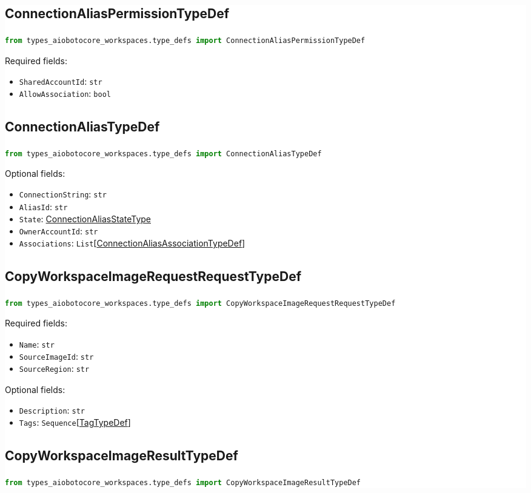 <a id="connectionaliaspermissiontypedef"></a>

## ConnectionAliasPermissionTypeDef

```python
from types_aiobotocore_workspaces.type_defs import ConnectionAliasPermissionTypeDef
```

Required fields:

- `SharedAccountId`: `str`
- `AllowAssociation`: `bool`

<a id="connectionaliastypedef"></a>

## ConnectionAliasTypeDef

```python
from types_aiobotocore_workspaces.type_defs import ConnectionAliasTypeDef
```

Optional fields:

- `ConnectionString`: `str`
- `AliasId`: `str`
- `State`: [ConnectionAliasStateType](./literals.md#connectionaliasstatetype)
- `OwnerAccountId`: `str`
- `Associations`:
  `List`\[[ConnectionAliasAssociationTypeDef](./type_defs.md#connectionaliasassociationtypedef)\]

<a id="copyworkspaceimagerequestrequesttypedef"></a>

## CopyWorkspaceImageRequestRequestTypeDef

```python
from types_aiobotocore_workspaces.type_defs import CopyWorkspaceImageRequestRequestTypeDef
```

Required fields:

- `Name`: `str`
- `SourceImageId`: `str`
- `SourceRegion`: `str`

Optional fields:

- `Description`: `str`
- `Tags`: `Sequence`\[[TagTypeDef](./type_defs.md#tagtypedef)\]

<a id="copyworkspaceimageresulttypedef"></a>

## CopyWorkspaceImageResultTypeDef

```python
from types_aiobotocore_workspaces.type_defs import CopyWorkspaceImageResultTypeDef
```
